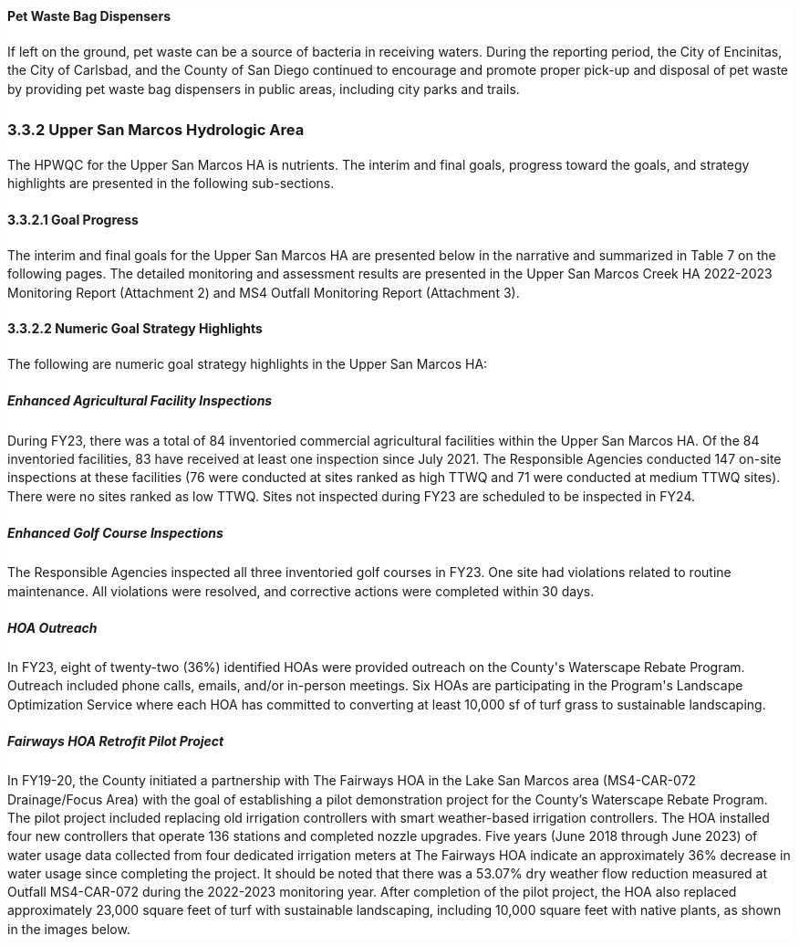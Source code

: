 #### Pet Waste Bag Dispensers 

If left on the ground, pet waste can be a source of bacteria in receiving waters. During the reporting period, the City of Encinitas, the City of Carlsbad, and the County of San Diego continued to encourage and promote proper pick-up and disposal of pet waste by providing pet waste bag dispensers in public areas, including city parks and trails.

### 3.3.2 Upper San Marcos Hydrologic Area 

The HPWQC for the Upper San Marcos HA is nutrients. The interim and final goals, progress toward the goals, and strategy highlights are presented in the following sub-sections.

#### 3.3.2.1 Goal Progress 

The interim and final goals for the Upper San Marcos HA are presented below in the narrative and summarized in Table 7 on the following pages. The detailed monitoring and assessment results are presented in the Upper San Marcos Creek HA 2022-2023 Monitoring Report (Attachment 2) and MS4 Outfall Monitoring Report (Attachment 3).

#### 3.3.2.2 Numeric Goal Strategy Highlights 

The following are numeric goal strategy highlights in the Upper San Marcos HA: 

##### Enhanced Agricultural Facility Inspections 

During FY23, there was a total of 84 inventoried commercial agricultural facilities within the Upper San Marcos HA. Of the 84 inventoried facilities, 83 have received at least one inspection since July 2021. The Responsible Agencies conducted 147 on-site inspections at these facilities (76 were conducted at sites ranked as high TTWQ and 71 were conducted at medium TTWQ sites). There were no sites ranked as low TTWQ. Sites not inspected during FY23 are scheduled to be inspected in FY24. 

##### Enhanced Golf Course Inspections 

The Responsible Agencies inspected all three inventoried golf courses in FY23. One site had violations related to routine maintenance. All violations were resolved, and corrective actions were completed within 30 days.

##### HOA Outreach 

In FY23, eight of twenty-two (36%) identified HOAs were provided outreach on the County's Waterscape Rebate Program. Outreach included phone calls, emails, and/or in-person meetings. Six HOAs are participating in the Program's Landscape Optimization Service where each HOA has committed to converting at least 10,000 sf of turf grass to sustainable landscaping.

##### Fairways HOA Retrofit Pilot Project 

In FY19-20, the County initiated a partnership with The Fairways HOA in the Lake San Marcos area (MS4-CAR-072 Drainage/Focus Area) with the goal of establishing a pilot demonstration project for the County’s Waterscape Rebate Program. The pilot project included replacing old irrigation controllers with smart weather-based irrigation controllers. The HOA installed four new controllers that operate 136 stations and completed nozzle upgrades. Five years (June 2018 through June 2023) of water usage data collected from four dedicated irrigation meters at The Fairways HOA indicate an approximately 36% decrease in water usage since completing the project. It should be noted that there was a 53.07% dry weather flow reduction measured at Outfall MS4-CAR-072 during the 2022-2023 monitoring year. After completion of the pilot project, the HOA also replaced approximately 23,000 square feet of turf with sustainable landscaping, including 10,000 square feet with native plants, as shown in the images below.
